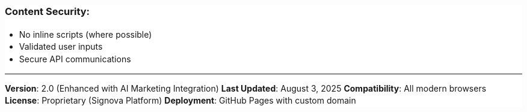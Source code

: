 ### Content Security:
- No inline scripts (where possible)
- Validated user inputs
- Secure API communications

---

**Version**: 2.0 (Enhanced with AI Marketing Integration)
**Last Updated**: August 3, 2025
**Compatibility**: All modern browsers
**License**: Proprietary (Signova Platform)
**Deployment**: GitHub Pages with custom domain

